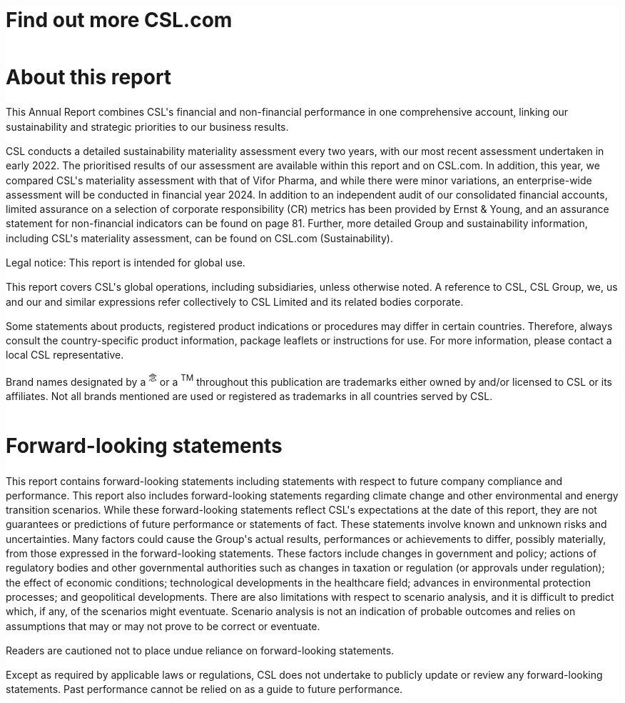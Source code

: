 # Find out more CSL.com

# About this report

This Annual Report combines CSL's financial and non-financial performance in one comprehensive account, linking our sustainability and strategic priorities to our business results.

CSL conducts a detailed sustainability materiality assessment every two years, with our most recent assessment undertaken in early 2022. The prioritised results of our assessment are available within this report and on CSL.com. In addition, this year, we compared CSL's materiality assessment with that of Vifor Pharma, and while there were minor variations, an enterprise-wide assessment will be conducted in financial year 2024. In addition to an independent audit of our consolidated financial accounts, limited assurance on a selection of corporate responsibility (CR) metrics has been provided by Ernst & Young, and an assurance statement for non-financial indicators can be found on page 81. Further, more detailed Group and sustainability information, including CSL's materiality assessment, can be found on CSL.com (Sustainability).

Legal notice: This report is intended for global use.

This report covers CSL's global operations, including subsidiaries, unless otherwise noted. A reference to CSL, CSL Group, we, us and our and similar expressions refer collectively to CSL Limited and its related bodies corporate.

Some statements about products, registered product indications or procedures may differ in certain countries. Therefore, always consult the country-specific product information, package leaflets or instructions for use. For more information, please contact a local CSL representative.

Brand names designated by a  $^\text{念}$  or a  $^\text{TM}$  throughout this publication are trademarks either owned by and/or licensed to CSL or its affiliates. Not all brands mentioned are used or registered as trademarks in all countries served by CSL.

# Forward-looking statements

This report contains forward-looking statements including statements with respect to future company compliance and performance. This report also includes forward-looking statements regarding climate change and other environmental and energy transition scenarios. While these forward-looking statements reflect CSL's expectations at the date of this report, they are not guarantees or predictions of future performance or statements of fact. These statements involve known and unknown risks and uncertainties. Many factors could cause the Group's actual results, performances or achievements to differ, possibly materially, from those expressed in the forward-looking statements. These factors include changes in government and policy; actions of regulatory bodies and other governmental authorities such as changes in taxation or regulation (or approvals under regulation); the effect of economic conditions; technological developments in the healthcare field; advances in environmental protection processes; and geopolitical developments. There are also limitations with respect to scenario analysis, and it is difficult to predict which, if any, of the scenarios might eventuate. Scenario analysis is not an indication of probable outcomes and relies on assumptions that may or may not prove to be correct or eventuate.

Readers are cautioned not to place undue reliance on forward-looking statements.

Except as required by applicable laws or regulations, CSL does not undertake to publicly update or review any forward-looking statements. Past performance cannot be relied on as a guide to future performance.

